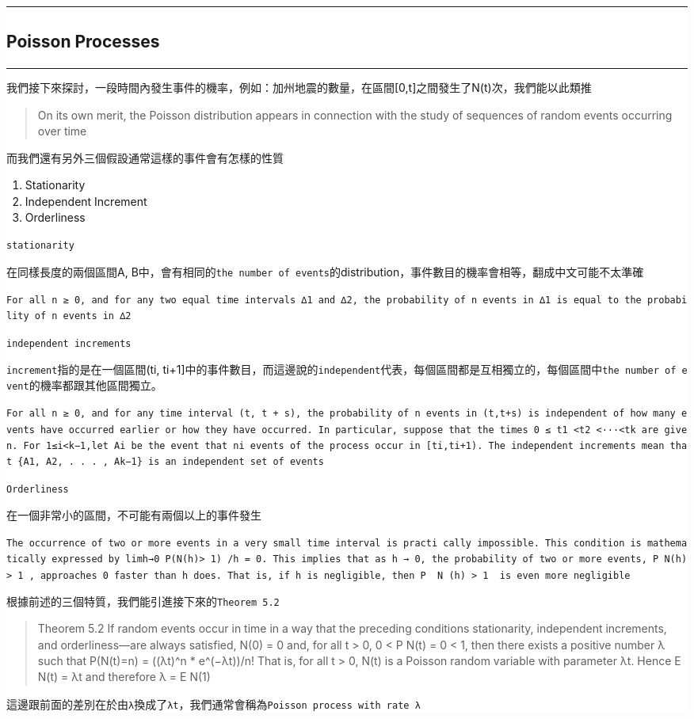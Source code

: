 
---
## Poisson Processes
---

我們接下來探討，一段時間內發生事件的機率，例如：加州地震的數量，在區間[0,t]之間發生了N(t)次，我們能以此類推

>On its own merit, the Poisson distribution appears in connection with the study of sequences of random events occurring over time

而我們還有另外三個假設通常這樣的事件會有怎樣的性質

1. Stationarity
2. Independent Increment
3. Orderliness

`stationarity`

在同樣長度的兩個區間A, B中，會有相同的`the number of events`的distribution，事件數目的機率會相等，翻成中文可能不太準確

	For all n ≥ 0, and for any two equal time intervals ∆1 and ∆2, the probability of n events in ∆1 is equal to the probability of n events in ∆2

`independent increments`

`increment`指的是在一個區間(ti, ti+1]中的事件數目，而這邊說的`independent`代表，每個區間都是互相獨立的，每個區間中`the number of event`的機率都跟其他區間獨立。 

	For all n ≥ 0, and for any time interval (t, t + s), the probability of n events in (t,t+s) is independent of how many events have occurred earlier or how they have occurred. In particular, suppose that the times 0 ≤ t1 <t2 <···<tk are given. For 1≤i<k−1,let Ai be the event that ni events of the process occur in [ti,ti+1). The independent increments mean that {A1, A2, . . . , Ak−1} is an independent set of events

`Orderliness`

在一個非常小的區間，不可能有兩個以上的事件發生

	The occurrence of two or more events in a very small time interval is practi cally impossible. This condition is mathematically expressed by limh→0 P(N(h)> 1) /h = 0. This implies that as h → 0, the probability of two or more events, P N(h) > 1 , approaches 0 faster than h does. That is, if h is negligible, then P  N (h) > 1  is even more negligible

根據前述的三個特質，我們能引進接下來的`Theorem 5.2`

>Theorem 5.2 If random events occur in time in a way that the preceding conditions stationarity, independent increments, and orderliness—are always satisfied, N(0) = 0 and, for all t > 0, 0 < P N(t) = 0  < 1, then there exists a positive number λ such that P(N(t)=n) = ((λt)^n * e^(−λt))/n!
That is, for all t > 0, N(t) is a Poisson random variable with parameter λt. Hence E N(t)  = λt and therefore λ = E N(1) 

這邊跟前面的差別在於由`λ`換成了`λt`，我們通常會稱為`Poisson process with rate λ`






